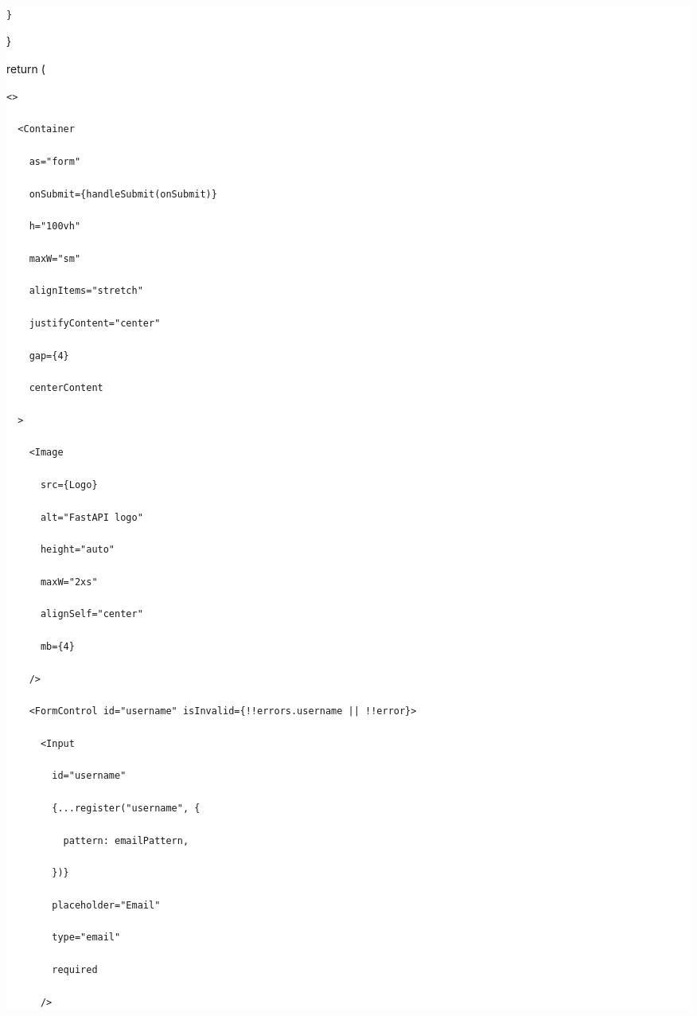     }

  }



  return (

    <>

      <Container

        as="form"

        onSubmit={handleSubmit(onSubmit)}

        h="100vh"

        maxW="sm"

        alignItems="stretch"

        justifyContent="center"

        gap={4}

        centerContent

      >

        <Image

          src={Logo}

          alt="FastAPI logo"

          height="auto"

          maxW="2xs"

          alignSelf="center"

          mb={4}

        />

        <FormControl id="username" isInvalid={!!errors.username || !!error}>

          <Input

            id="username"

            {...register("username", {

              pattern: emailPattern,

            })}

            placeholder="Email"

            type="email"

            required

          />
